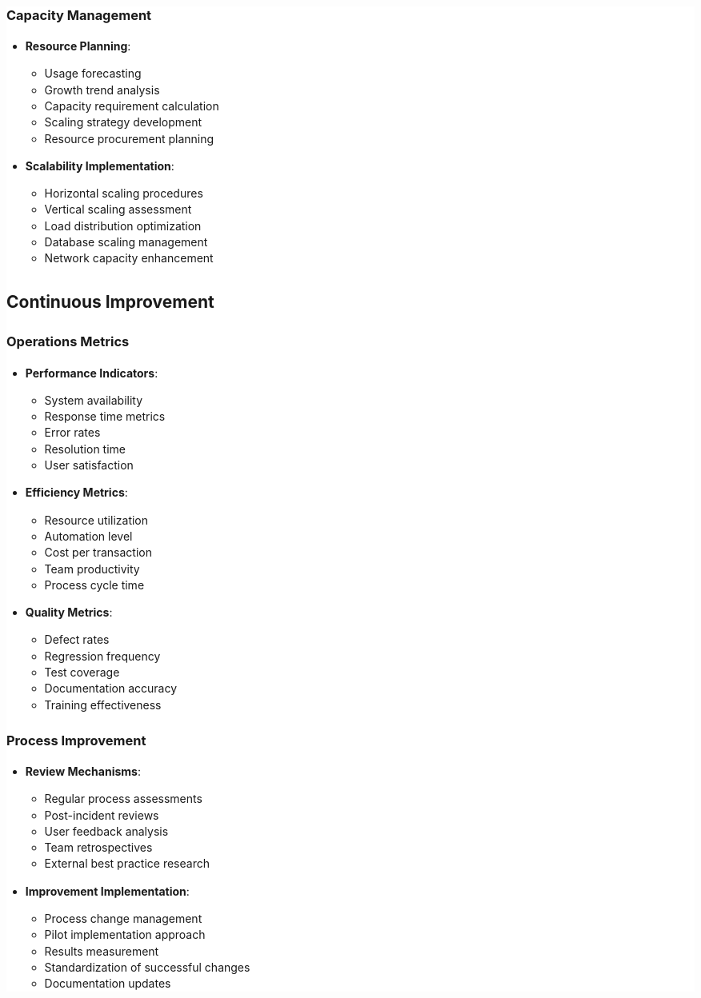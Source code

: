 ### Capacity Management

* **Resource Planning**:
  * Usage forecasting
  * Growth trend analysis
  * Capacity requirement calculation
  * Scaling strategy development
  * Resource procurement planning

* **Scalability Implementation**:
  * Horizontal scaling procedures
  * Vertical scaling assessment
  * Load distribution optimization
  * Database scaling management
  * Network capacity enhancement

## Continuous Improvement

### Operations Metrics

* **Performance Indicators**:
  * System availability
  * Response time metrics
  * Error rates
  * Resolution time
  * User satisfaction

* **Efficiency Metrics**:
  * Resource utilization
  * Automation level
  * Cost per transaction
  * Team productivity
  * Process cycle time

* **Quality Metrics**:
  * Defect rates
  * Regression frequency
  * Test coverage
  * Documentation accuracy
  * Training effectiveness

### Process Improvement

* **Review Mechanisms**:
  * Regular process assessments
  * Post-incident reviews
  * User feedback analysis
  * Team retrospectives
  * External best practice research

* **Improvement Implementation**:
  * Process change management
  * Pilot implementation approach
  * Results measurement
  * Standardization of successful changes
  * Documentation updates
